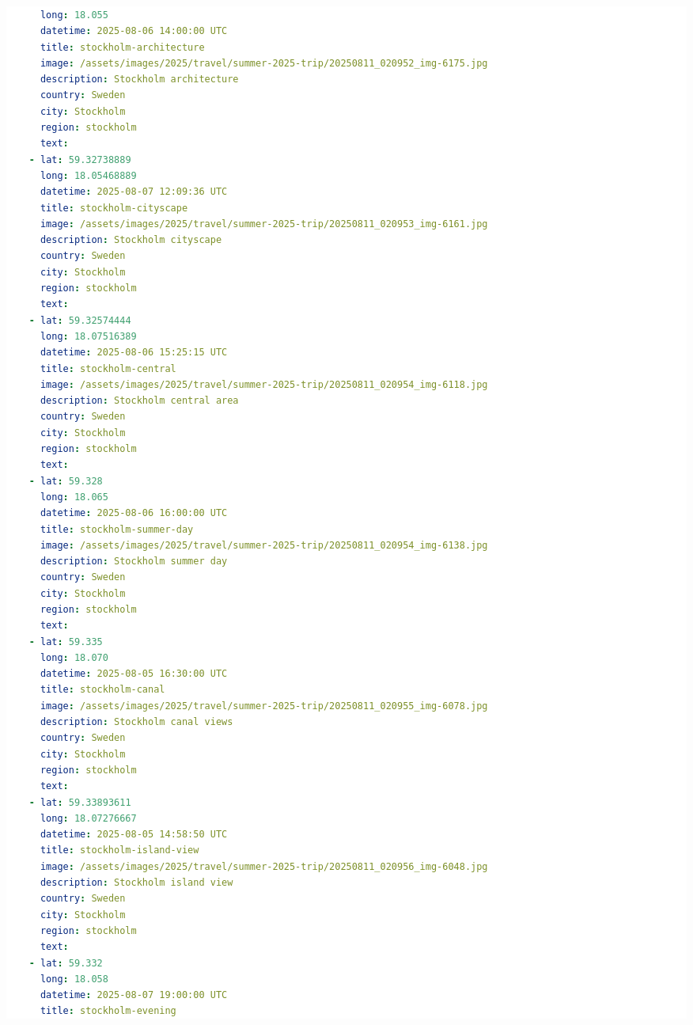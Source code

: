 ```yaml
      long: 18.055
      datetime: 2025-08-06 14:00:00 UTC
      title: stockholm-architecture
      image: /assets/images/2025/travel/summer-2025-trip/20250811_020952_img-6175.jpg
      description: Stockholm architecture
      country: Sweden
      city: Stockholm
      region: stockholm
      text: 
    - lat: 59.32738889
      long: 18.05468889
      datetime: 2025-08-07 12:09:36 UTC
      title: stockholm-cityscape
      image: /assets/images/2025/travel/summer-2025-trip/20250811_020953_img-6161.jpg
      description: Stockholm cityscape
      country: Sweden
      city: Stockholm
      region: stockholm
      text: 
    - lat: 59.32574444
      long: 18.07516389
      datetime: 2025-08-06 15:25:15 UTC
      title: stockholm-central
      image: /assets/images/2025/travel/summer-2025-trip/20250811_020954_img-6118.jpg
      description: Stockholm central area
      country: Sweden
      city: Stockholm
      region: stockholm
      text: 
    - lat: 59.328
      long: 18.065
      datetime: 2025-08-06 16:00:00 UTC
      title: stockholm-summer-day
      image: /assets/images/2025/travel/summer-2025-trip/20250811_020954_img-6138.jpg
      description: Stockholm summer day
      country: Sweden
      city: Stockholm
      region: stockholm
      text: 
    - lat: 59.335
      long: 18.070
      datetime: 2025-08-05 16:30:00 UTC
      title: stockholm-canal
      image: /assets/images/2025/travel/summer-2025-trip/20250811_020955_img-6078.jpg
      description: Stockholm canal views
      country: Sweden
      city: Stockholm
      region: stockholm
      text: 
    - lat: 59.33893611
      long: 18.07276667
      datetime: 2025-08-05 14:58:50 UTC
      title: stockholm-island-view
      image: /assets/images/2025/travel/summer-2025-trip/20250811_020956_img-6048.jpg
      description: Stockholm island view
      country: Sweden
      city: Stockholm
      region: stockholm
      text: 
    - lat: 59.332
      long: 18.058
      datetime: 2025-08-07 19:00:00 UTC
      title: stockholm-evening
```